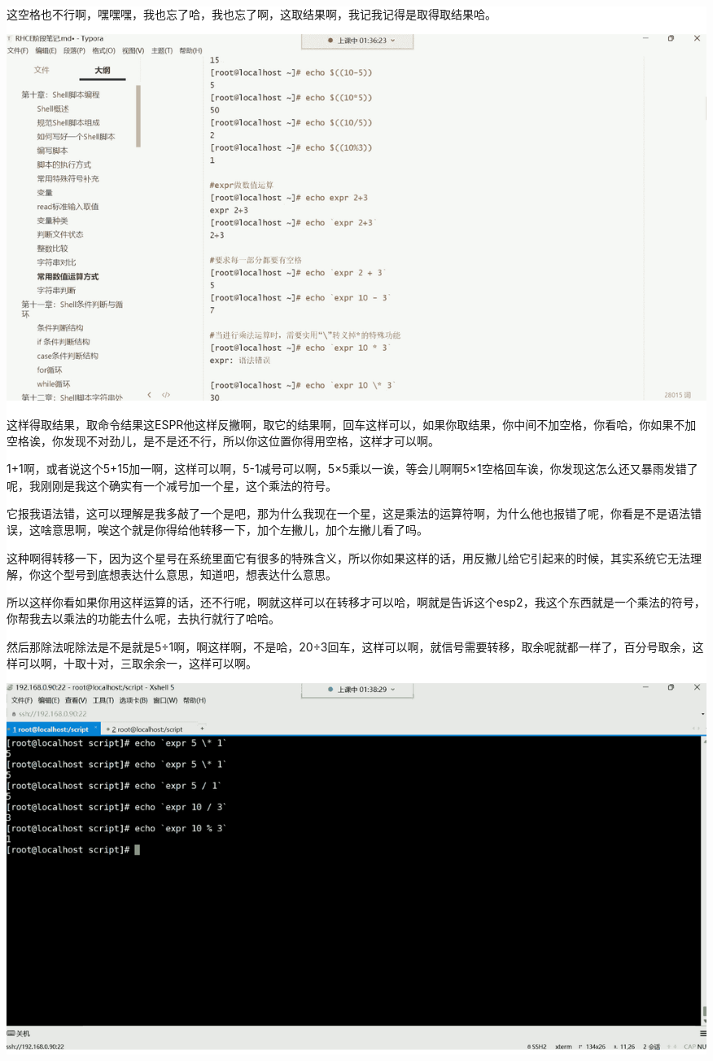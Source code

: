 这空格也不行啊，嘿嘿嘿，我也忘了哈，我也忘了啊，这取结果啊，我记我记得是取得取结果哈。

![](img/44f2af324236795a606194824cf66cb4_33.png)

这样得取结果，取命令结果这ESPR他这样反撇啊，取它的结果啊，回车这样可以，如果你取结果，你中间不加空格，你看哈，你如果不加空格诶，你发现不对劲儿，是不是还不行，所以你这位置你得用空格，这样才可以啊。

1+1啊，或者说这个5+15加一啊，这样可以啊，5-1减号可以啊，5×5乘以一诶，等会儿啊啊5×1空格回车诶，你发现这怎么还又暴雨发错了呢，我刚刚是我这个确实有一个减号加一个星，这个乘法的符号。

它报我语法错，这可以理解是我多敲了一个是吧，那为什么我现在一个星，这是乘法的运算符啊，为什么他也报错了呢，你看是不是语法错误，这啥意思啊，唉这个就是你得给他转移一下，加个左撇儿，加个左撇儿看了吗。

这种啊得转移一下，因为这个星号在系统里面它有很多的特殊含义，所以你如果这样的话，用反撇儿给它引起来的时候，其实系统它无法理解，你这个型号到底想表达什么意思，知道吧，想表达什么意思。

所以这样你看如果你用这样运算的话，还不行呢，啊就这样可以在转移才可以哈，啊就是告诉这个esp2，我这个东西就是一个乘法的符号，你帮我去以乘法的功能去什么呢，去执行就行了哈哈。

然后那除法呢除法是不是就是5÷1啊，啊这样啊，不是哈，20÷3回车，这样可以啊，就信号需要转移，取余呢就都一样了，百分号取余，这样可以啊，十取十对，三取余余一，这样可以啊。



![](img/44f2af324236795a606194824cf66cb4_35.png)

